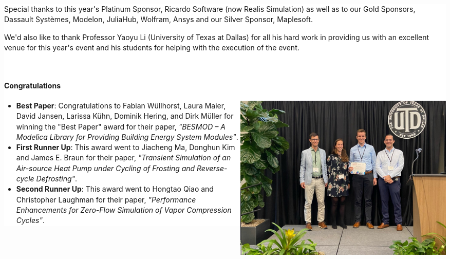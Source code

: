 Special thanks to this year's Platinum Sponsor, Ricardo Software (now Realis
Simulation) as well as to our Gold Sponsors, Dassault Systèmes, Modelon,
JuliaHub, Wolfram, Ansys and our Silver Sponsor, Maplesoft.

We'd also like to thank Professor Yaoyu Li (University of Texas at Dallas) for
all his hard work in providing us with an excellent venue for this year's event
and his students for helping with the execution of the event.

<br style="clear: both"/>

#### Congratulations

<img style="min-width: 400px; width: 30%; float: right" src="./best-paper.jpg" alt="Best Paper Recipients">

* **Best Paper**: Congratulations to Fabian Wüllhorst, Laura Maier, David Jansen, Larissa Kühn,
Dominik Hering, and Dirk Müller for winning the "Best Paper" award for their
paper, _"BESMOD – A Modelica Library for Providing Building Energy System
Modules"_.
* **First Runner Up**: This award went to Jiacheng Ma, Donghun Kim and
James E. Braun for their paper, _"Transient Simulation of an Air-source Heat
Pump under Cycling of Frosting and Reverse-cycle Defrosting"_.
* **Second Runner Up**: This award went to Hongtao Qiao and Christopher Laughman for their
paper, _"Performance Enhancements for Zero-Flow Simulation of Vapor Compression
Cycles"_.
